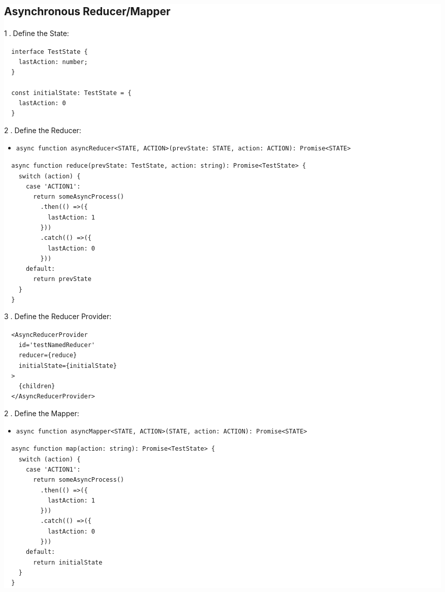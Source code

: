 ## Asynchronous Reducer/Mapper

1 . Define the State:

```tsx
  interface TestState {
    lastAction: number;
  }

  const initialState: TestState = {
    lastAction: 0
  }
```

2 . Define the Reducer:

* `async function asyncReducer<STATE, ACTION>(prevState: STATE, action: ACTION): Promise<STATE>`

```tsx
  async function reduce(prevState: TestState, action: string): Promise<TestState> {
    switch (action) {
      case 'ACTION1':
        return someAsyncProcess()
          .then(() =>({
            lastAction: 1
          }))
          .catch(() =>({
            lastAction: 0
          }))
      default:
        return prevState
    }
  }
```

3 . Define the Reducer Provider:

```tsx
  <AsyncReducerProvider
    id='testNamedReducer'
    reducer={reduce}
    initialState={initialState}
  >
    {children}
  </AsyncReducerProvider>
```

2 . Define the Mapper:

* `async function asyncMapper<STATE, ACTION>(STATE, action: ACTION): Promise<STATE>`

```tsx
  async function map(action: string): Promise<TestState> {
    switch (action) {
      case 'ACTION1':
        return someAsyncProcess()
          .then(() =>({
            lastAction: 1
          }))
          .catch(() =>({
            lastAction: 0
          }))
      default:
        return initialState
    }
  }
```
